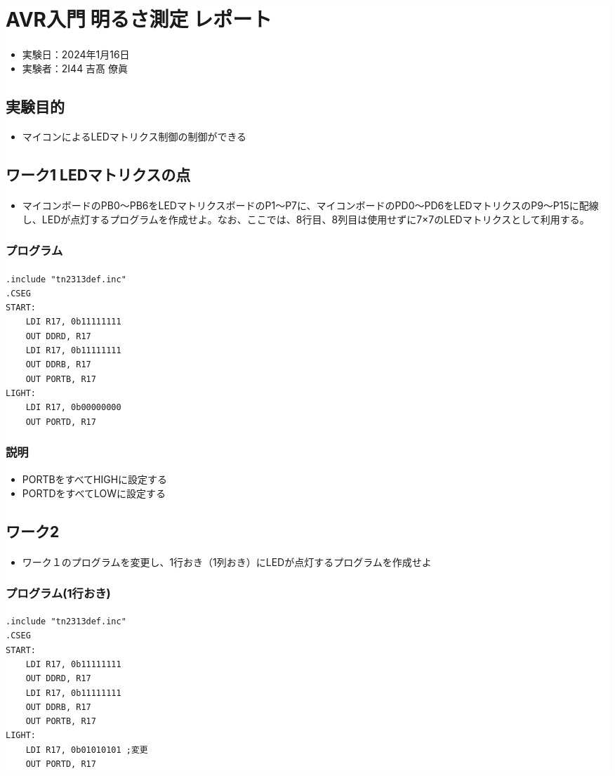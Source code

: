 # AVR入門 明るさ測定 レポート

* 実験日：2024年1月16日
* 実験者：2I44 吉髙 僚眞

## 実験目的
* マイコンによるLEDマトリクス制御の制御ができる

## ワーク1 LEDマトリクスの点
* マイコンボードのPB0～PB6をLEDマトリクスボードのP1～P7に、マイコンボードのPD0～PD6をLEDマトリクスのP9～P15に配線し、LEDが点灯するプログラムを作成せよ。なお、ここでは、8行目、8列目は使用せずに7×7のLEDマトリクスとして利用する。

### プログラム
``` armasm
.include "tn2313def.inc"
.CSEG
START:
	LDI R17, 0b11111111
	OUT DDRD, R17
	LDI R17, 0b11111111
	OUT DDRB, R17
	OUT PORTB, R17
LIGHT:
	LDI R17, 0b00000000
	OUT PORTD, R17
```

### 説明
* PORTBをすべてHIGHに設定する
* PORTDをすべてLOWに設定する

## ワーク2
* ワーク１のプログラムを変更し、1行おき（1列おき）にLEDが点灯するプログラムを作成せよ

### プログラム(1行おき)
``` armasm
.include "tn2313def.inc"
.CSEG
START:
	LDI R17, 0b11111111
	OUT DDRD, R17
	LDI R17, 0b11111111
	OUT DDRB, R17
	OUT PORTB, R17
LIGHT:
	LDI R17, 0b01010101 ;変更
	OUT PORTD, R17
```

